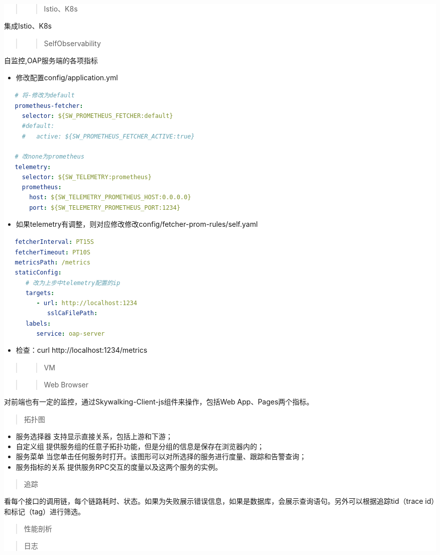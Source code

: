    >> Istio、K8s

   集成Istio、K8s

   >> SelfObservability

   自监控,OAP服务端的各项指标
   + 修改配置config/application.yml
   ```yaml
      # 将-修改为default
      prometheus-fetcher:
        selector: ${SW_PROMETHEUS_FETCHER:default}
        #default:
        #   active: ${SW_PROMETHEUS_FETCHER_ACTIVE:true}

      # 改none为prometheus
      telemetry:
        selector: ${SW_TELEMETRY:prometheus} 
        prometheus:
          host: ${SW_TELEMETRY_PROMETHEUS_HOST:0.0.0.0}
          port: ${SW_TELEMETRY_PROMETHEUS_PORT:1234}
   ```
   + 如果telemetry有调整，则对应修改修改config/fetcher-prom-rules/self.yaml
   ```yaml
      fetcherInterval: PT15S
      fetcherTimeout: PT10S
      metricsPath: /metrics
      staticConfig:
         # 改为上步中telemetry配置的ip
         targets:
            - url: http://localhost:1234 
               sslCaFilePath:
         labels:
            service: oap-server
   ```
   + 检查：curl http://localhost:1234/metrics

   >> VM

   >> Web Browser

   对前端也有一定的监控，通过Skywalking-Client-js组件来操作，包括Web App、Pages两个指标。

> 拓扑图
- 服务选择器 支持显示直接关系，包括上游和下游；
- 自定义组 提供服务组的任意子拓扑功能，但是分组的信息是保存在浏览器内的；
- 服务菜单 当您单击任何服务时打开。该图形可以对所选择的服务进行度量、跟踪和告警查询；
- 服务指标的关系 提供服务RPC交互的度量以及这两个服务的实例。

> 追踪

看每个接口的调用链，每个链路耗时、状态。如果为失败展示错误信息，如果是数据库，会展示查询语句。另外可以根据追踪tid（trace id）和标记（tag）进行筛选。

> 性能剖析

> 日志
